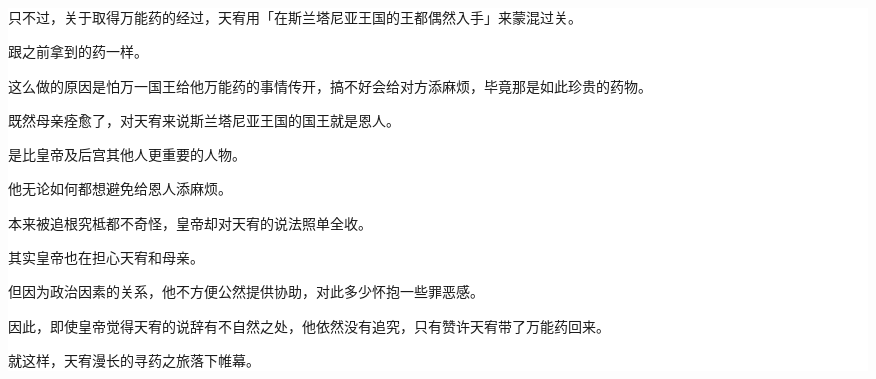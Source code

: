 只不过，关于取得万能药的经过，天宥用「在斯兰塔尼亚王国的王都偶然入手」来蒙混过关。

跟之前拿到的药一样。

这么做的原因是怕万一国王给他万能药的事情传开，搞不好会给对方添麻烦，毕竟那是如此珍贵的药物。

既然母亲痊愈了，对天宥来说斯兰塔尼亚王国的国王就是恩人。

是比皇帝及后宫其他人更重要的人物。

他无论如何都想避免给恩人添麻烦。

本来被追根究柢都不奇怪，皇帝却对天宥的说法照单全收。

其实皇帝也在担心天宥和母亲。

但因为政治因素的关系，他不方便公然提供协助，对此多少怀抱一些罪恶感。

因此，即使皇帝觉得天宥的说辞有不自然之处，他依然没有追究，只有赞许天宥带了万能药回来。

就这样，天宥漫长的寻药之旅落下帷幕。

